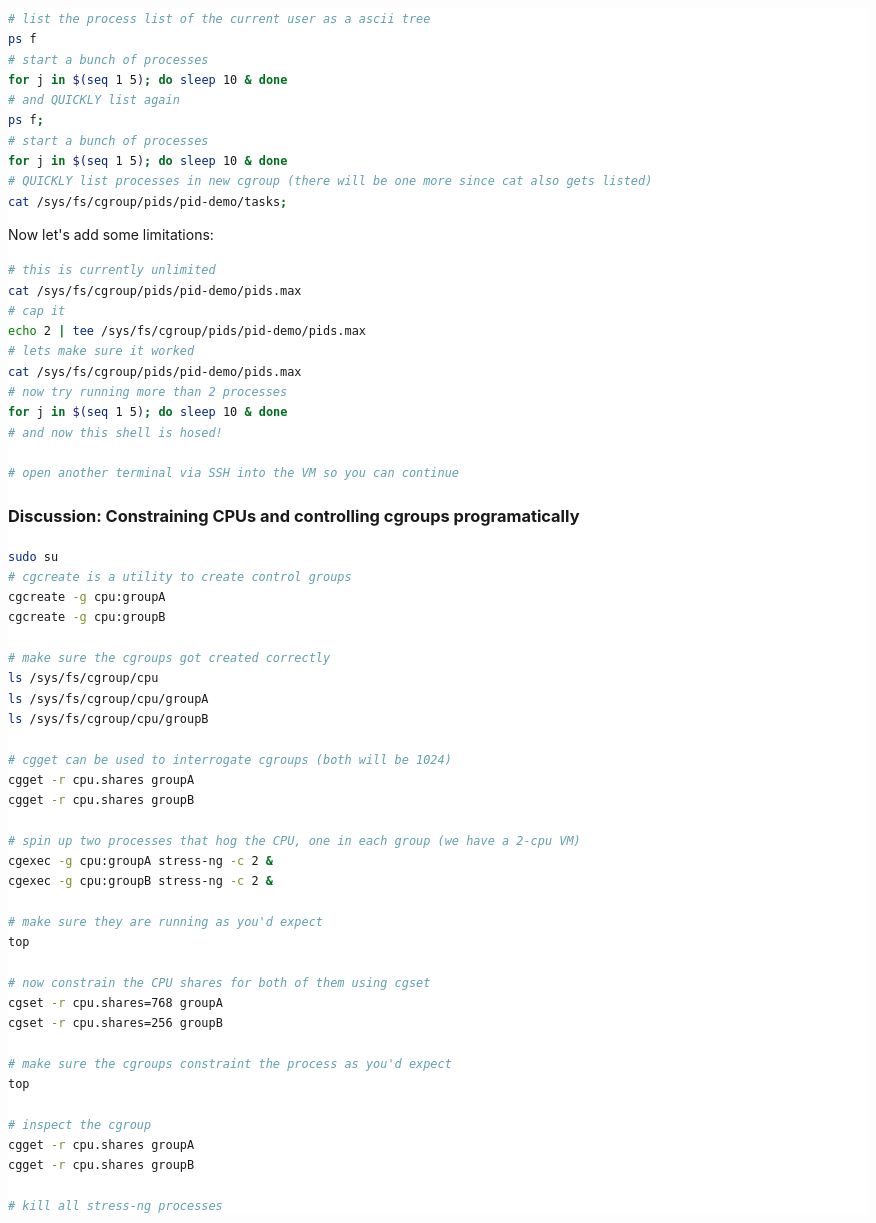 ```bash
# list the process list of the current user as a ascii tree
ps f
# start a bunch of processes
for j in $(seq 1 5); do sleep 10 & done
# and QUICKLY list again
ps f;
# start a bunch of processes
for j in $(seq 1 5); do sleep 10 & done
# QUICKLY list processes in new cgroup (there will be one more since cat also gets listed)
cat /sys/fs/cgroup/pids/pid-demo/tasks;
```

Now let's add some limitations:

```bash
# this is currently unlimited
cat /sys/fs/cgroup/pids/pid-demo/pids.max
# cap it
echo 2 | tee /sys/fs/cgroup/pids/pid-demo/pids.max
# lets make sure it worked
cat /sys/fs/cgroup/pids/pid-demo/pids.max
# now try running more than 2 processes
for j in $(seq 1 5); do sleep 10 & done
# and now this shell is hosed!

# open another terminal via SSH into the VM so you can continue
```

### Discussion: Constraining CPUs and controlling cgroups programatically

```bash
sudo su
# cgcreate is a utility to create control groups
cgcreate -g cpu:groupA
cgcreate -g cpu:groupB

# make sure the cgroups got created correctly
ls /sys/fs/cgroup/cpu
ls /sys/fs/cgroup/cpu/groupA
ls /sys/fs/cgroup/cpu/groupB

# cgget can be used to interrogate cgroups (both will be 1024)
cgget -r cpu.shares groupA
cgget -r cpu.shares groupB

# spin up two processes that hog the CPU, one in each group (we have a 2-cpu VM)
cgexec -g cpu:groupA stress-ng -c 2 &
cgexec -g cpu:groupB stress-ng -c 2 &

# make sure they are running as you'd expect
top

# now constrain the CPU shares for both of them using cgset
cgset -r cpu.shares=768 groupA
cgset -r cpu.shares=256 groupB

# make sure the cgroups constraint the process as you'd expect
top

# inspect the cgroup
cgget -r cpu.shares groupA
cgget -r cpu.shares groupB

# kill all stress-ng processes
```